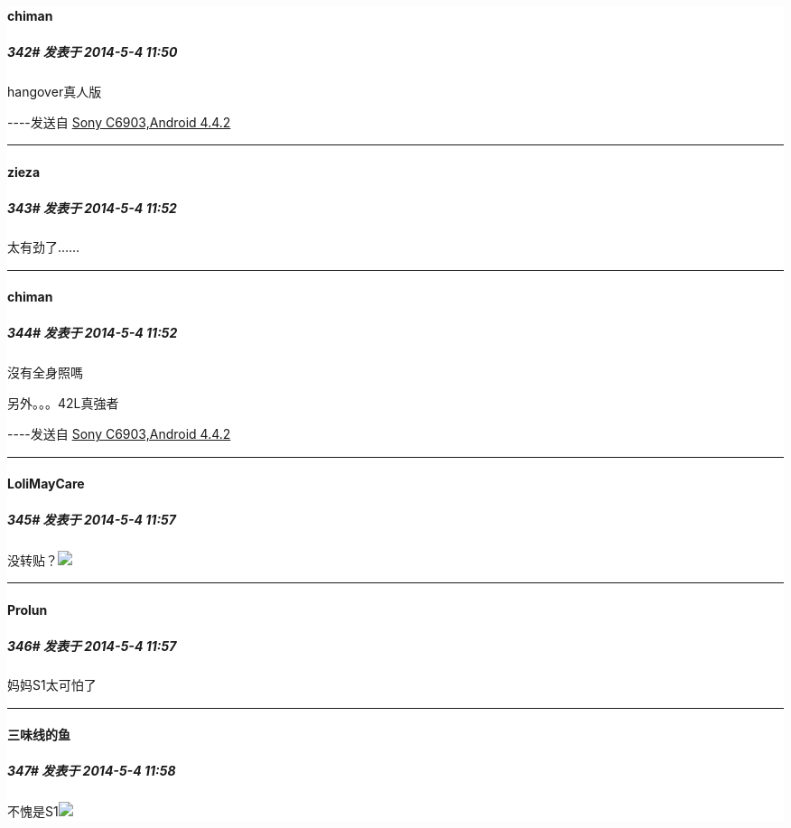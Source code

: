 ####  chiman  
##### 342#       发表于 2014-5-4 11:50


hangover真人版


----发送自 [Sony C6903,Android 4.4.2](http://stage1.5j4m.com/?null)


-----

####  zieza  
##### 343#       发表于 2014-5-4 11:52


太有劲了……


-----

####  chiman  
##### 344#       发表于 2014-5-4 11:52


沒有全身照嗎


另外。。。42L真強者


----发送自 [Sony C6903,Android 4.4.2](http://stage1.5j4m.com/?null)


-----

####  LoliMayCare  
##### 345#       发表于 2014-5-4 11:57


没转贴？<img src="https://static.saraba1st.com/image/smiley/face/149.gif" referrerpolicy="no-referrer">


-----

####  Prolun  
##### 346#       发表于 2014-5-4 11:57


妈妈S1太可怕了


-----

####  三味线的鱼  
##### 347#       发表于 2014-5-4 11:58


不愧是S1<img src="https://static.saraba1st.com/image/smiley/zdl/157.gif" referrerpolicy="no-referrer">

